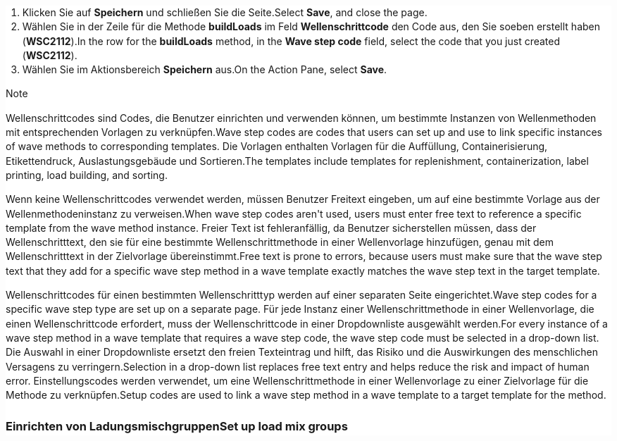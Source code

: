 1. <span data-ttu-id="51324-204">Klicken Sie auf **Speichern** und schließen Sie die Seite.</span><span class="sxs-lookup"><span data-stu-id="51324-204">Select **Save**, and close the page.</span></span>
1. <span data-ttu-id="51324-205">Wählen Sie in der Zeile für die Methode **buildLoads** im Feld **Wellenschrittcode** den Code aus, den Sie soeben erstellt haben (**WSC2112**).</span><span class="sxs-lookup"><span data-stu-id="51324-205">In the row for the **buildLoads** method, in the **Wave step code** field, select the code that you just created (**WSC2112**).</span></span>
1. <span data-ttu-id="51324-206">Wählen Sie im Aktionsbereich **Speichern** aus.</span><span class="sxs-lookup"><span data-stu-id="51324-206">On the Action Pane, select **Save**.</span></span>

> [!NOTE]
> <span data-ttu-id="51324-207">Wellenschrittcodes sind Codes, die Benutzer einrichten und verwenden können, um bestimmte Instanzen von Wellenmethoden mit entsprechenden Vorlagen zu verknüpfen.</span><span class="sxs-lookup"><span data-stu-id="51324-207">Wave step codes are codes that users can set up and use to link specific instances of wave methods to corresponding templates.</span></span> <span data-ttu-id="51324-208">Die Vorlagen enthalten Vorlagen für die Auffüllung, Containerisierung, Etikettendruck, Auslastungsgebäude und Sortieren.</span><span class="sxs-lookup"><span data-stu-id="51324-208">The templates include templates for replenishment, containerization, label printing, load building, and sorting.</span></span>
>
> <span data-ttu-id="51324-209">Wenn keine Wellenschrittcodes verwendet werden, müssen Benutzer Freitext eingeben, um auf eine bestimmte Vorlage aus der Wellenmethodeninstanz zu verweisen.</span><span class="sxs-lookup"><span data-stu-id="51324-209">When wave step codes aren't used, users must enter free text to reference a specific template from the wave method instance.</span></span> <span data-ttu-id="51324-210">Freier Text ist fehleranfällig, da Benutzer sicherstellen müssen, dass der Wellenschritttext, den sie für eine bestimmte Wellenschrittmethode in einer Wellenvorlage hinzufügen, genau mit dem Wellenschritttext in der Zielvorlage übereinstimmt.</span><span class="sxs-lookup"><span data-stu-id="51324-210">Free text is prone to errors, because users must make sure that the wave step text that they add for a specific wave step method in a wave template exactly matches the wave step text in the target template.</span></span>
>
> <span data-ttu-id="51324-211">Wellenschrittcodes für einen bestimmten Wellenschritttyp werden auf einer separaten Seite eingerichtet.</span><span class="sxs-lookup"><span data-stu-id="51324-211">Wave step codes for a specific wave step type are set up on a separate page.</span></span> <span data-ttu-id="51324-212">Für jede Instanz einer Wellenschrittmethode in einer Wellenvorlage, die einen Wellenschrittcode erfordert, muss der Wellenschrittcode in einer Dropdownliste ausgewählt werden.</span><span class="sxs-lookup"><span data-stu-id="51324-212">For every instance of a wave step method in a wave template that requires a wave step code, the wave step code must be selected in a drop-down list.</span></span> <span data-ttu-id="51324-213">Die Auswahl in einer Dropdownliste ersetzt den freien Texteintrag und hilft, das Risiko und die Auswirkungen des menschlichen Versagens zu verringern.</span><span class="sxs-lookup"><span data-stu-id="51324-213">Selection in a drop-down list replaces free text entry and helps reduce the risk and impact of human error.</span></span> <span data-ttu-id="51324-214">Einstellungscodes werden verwendet, um eine Wellenschrittmethode in einer Wellenvorlage zu einer Zielvorlage für die Methode zu verknüpfen.</span><span class="sxs-lookup"><span data-stu-id="51324-214">Setup codes are used to link a wave step method in a wave template to a target template for the method.</span></span>

### <a name="set-up-load-mix-groups"></a><span data-ttu-id="51324-215">Einrichten von Ladungsmischgruppen</span><span class="sxs-lookup"><span data-stu-id="51324-215">Set up load mix groups</span></span>
